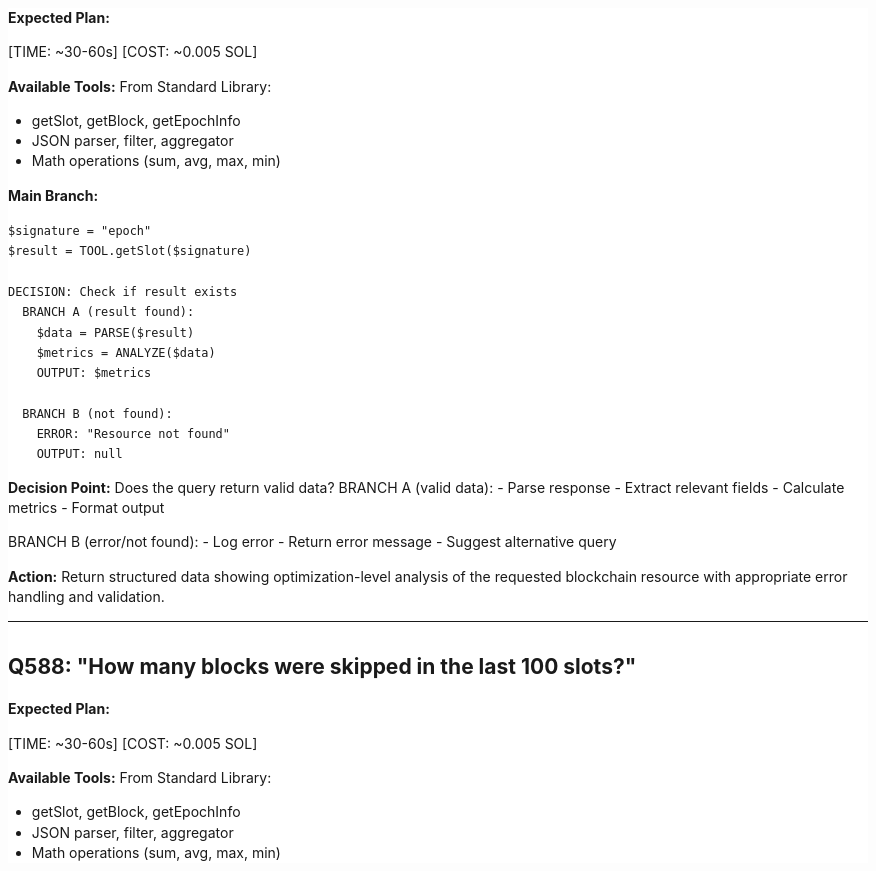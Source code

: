 **Expected Plan:**

[TIME: ~30-60s] [COST: ~0.005 SOL]

**Available Tools:**
From Standard Library:
  - getSlot, getBlock, getEpochInfo
  - JSON parser, filter, aggregator
  - Math operations (sum, avg, max, min)

**Main Branch:**
```
$signature = "epoch"
$result = TOOL.getSlot($signature)

DECISION: Check if result exists
  BRANCH A (result found):
    $data = PARSE($result)
    $metrics = ANALYZE($data)
    OUTPUT: $metrics

  BRANCH B (not found):
    ERROR: "Resource not found"
    OUTPUT: null
```

**Decision Point:** Does the query return valid data?
  BRANCH A (valid data):
    - Parse response
    - Extract relevant fields
    - Calculate metrics
    - Format output

  BRANCH B (error/not found):
    - Log error
    - Return error message
    - Suggest alternative query

**Action:**
Return structured data showing optimization-level analysis of the requested blockchain resource with appropriate error handling and validation.

---

## Q588: "How many blocks were skipped in the last 100 slots?"

**Expected Plan:**

[TIME: ~30-60s] [COST: ~0.005 SOL]

**Available Tools:**
From Standard Library:
  - getSlot, getBlock, getEpochInfo
  - JSON parser, filter, aggregator
  - Math operations (sum, avg, max, min)
